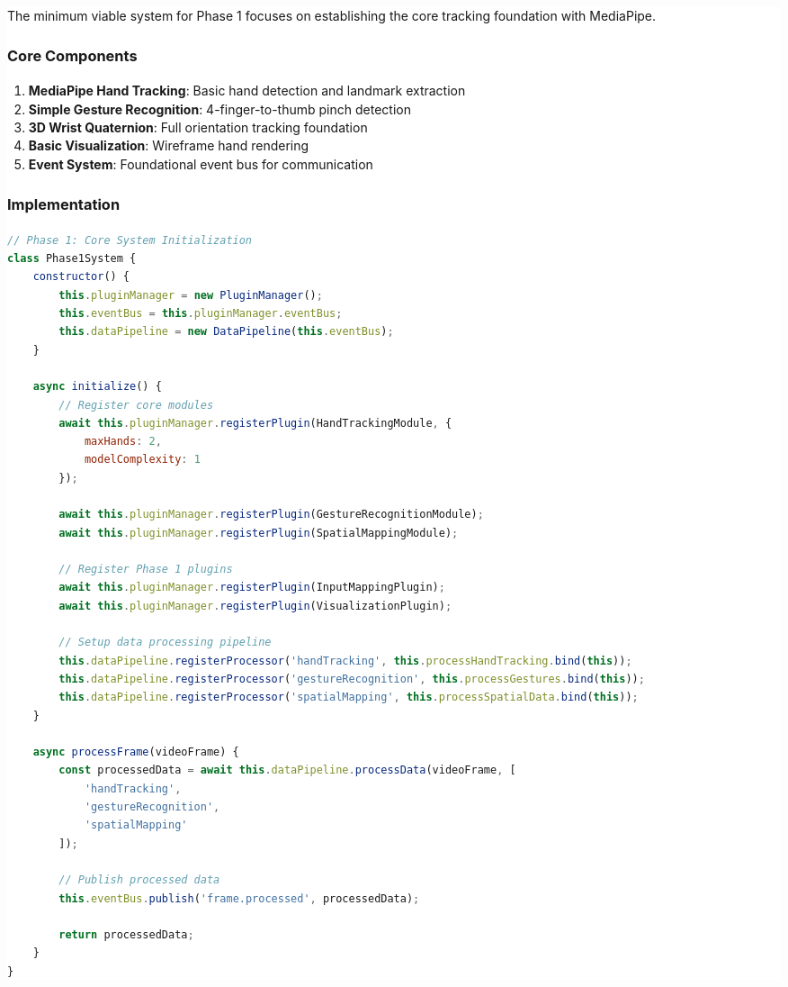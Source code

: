 The minimum viable system for Phase 1 focuses on establishing the core tracking foundation with MediaPipe.

### Core Components

1. **MediaPipe Hand Tracking**: Basic hand detection and landmark extraction
2. **Simple Gesture Recognition**: 4-finger-to-thumb pinch detection
3. **3D Wrist Quaternion**: Full orientation tracking foundation
4. **Basic Visualization**: Wireframe hand rendering
5. **Event System**: Foundational event bus for communication

### Implementation

```javascript
// Phase 1: Core System Initialization
class Phase1System {
    constructor() {
        this.pluginManager = new PluginManager();
        this.eventBus = this.pluginManager.eventBus;
        this.dataPipeline = new DataPipeline(this.eventBus);
    }
    
    async initialize() {
        // Register core modules
        await this.pluginManager.registerPlugin(HandTrackingModule, {
            maxHands: 2,
            modelComplexity: 1
        });
        
        await this.pluginManager.registerPlugin(GestureRecognitionModule);
        await this.pluginManager.registerPlugin(SpatialMappingModule);
        
        // Register Phase 1 plugins
        await this.pluginManager.registerPlugin(InputMappingPlugin);
        await this.pluginManager.registerPlugin(VisualizationPlugin);
        
        // Setup data processing pipeline
        this.dataPipeline.registerProcessor('handTracking', this.processHandTracking.bind(this));
        this.dataPipeline.registerProcessor('gestureRecognition', this.processGestures.bind(this));
        this.dataPipeline.registerProcessor('spatialMapping', this.processSpatialData.bind(this));
    }
    
    async processFrame(videoFrame) {
        const processedData = await this.dataPipeline.processData(videoFrame, [
            'handTracking',
            'gestureRecognition',
            'spatialMapping'
        ]);
        
        // Publish processed data
        this.eventBus.publish('frame.processed', processedData);
        
        return processedData;
    }
}
```
